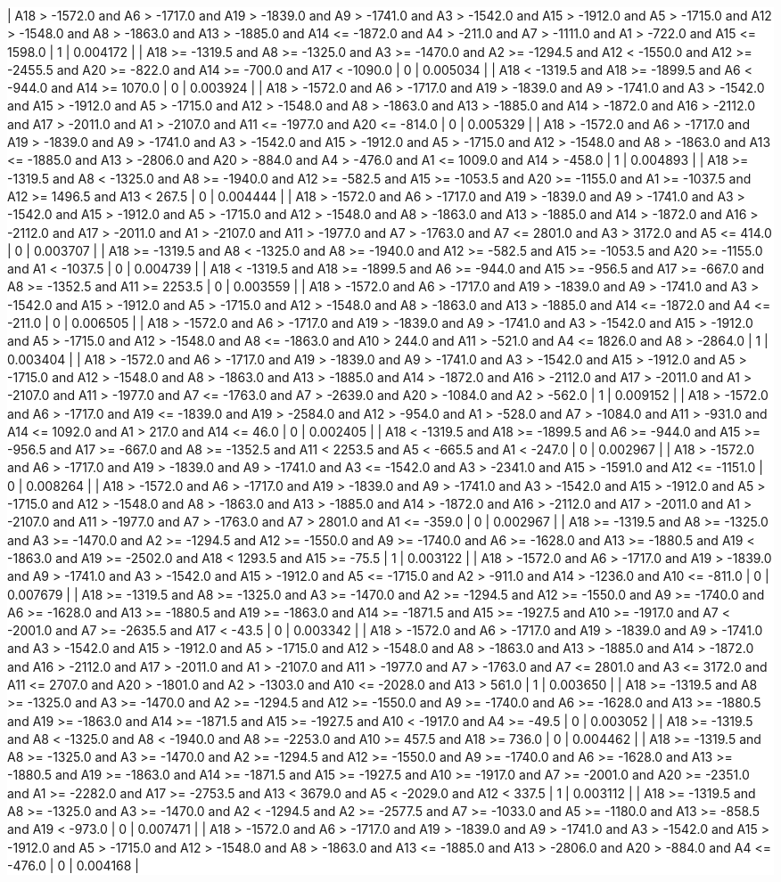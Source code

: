 | A18 > -1572.0 and A6 > -1717.0 and A19 > -1839.0 and A9 > -1741.0 and A3 > -1542.0 and A15 > -1912.0 and A5 > -1715.0 and A12 > -1548.0 and A8 > -1863.0 and A13 > -1885.0 and A14 <= -1872.0 and A4 > -211.0 and A7 > -1111.0 and A1 > -722.0 and A15 <= 1598.0 | 1 | 0.004172 |
| A18 >= -1319.5 and A8 >= -1325.0 and A3 >= -1470.0 and A2 >= -1294.5 and A12 < -1550.0 and A12 >= -2455.5 and A20 >= -822.0 and A14 >= -700.0 and A17 < -1090.0 | 0 | 0.005034 |
| A18 < -1319.5 and A18 >= -1899.5 and A6 < -944.0 and A14 >= 1070.0 | 0 | 0.003924 |
| A18 > -1572.0 and A6 > -1717.0 and A19 > -1839.0 and A9 > -1741.0 and A3 > -1542.0 and A15 > -1912.0 and A5 > -1715.0 and A12 > -1548.0 and A8 > -1863.0 and A13 > -1885.0 and A14 > -1872.0 and A16 > -2112.0 and A17 > -2011.0 and A1 > -2107.0 and A11 <= -1977.0 and A20 <= -814.0 | 0 | 0.005329 |
| A18 > -1572.0 and A6 > -1717.0 and A19 > -1839.0 and A9 > -1741.0 and A3 > -1542.0 and A15 > -1912.0 and A5 > -1715.0 and A12 > -1548.0 and A8 > -1863.0 and A13 <= -1885.0 and A13 > -2806.0 and A20 > -884.0 and A4 > -476.0 and A1 <= 1009.0 and A14 > -458.0 | 1 | 0.004893 |
| A18 >= -1319.5 and A8 < -1325.0 and A8 >= -1940.0 and A12 >= -582.5 and A15 >= -1053.5 and A20 >= -1155.0 and A1 >= -1037.5 and A12 >= 1496.5 and A13 < 267.5 | 0 | 0.004444 |
| A18 > -1572.0 and A6 > -1717.0 and A19 > -1839.0 and A9 > -1741.0 and A3 > -1542.0 and A15 > -1912.0 and A5 > -1715.0 and A12 > -1548.0 and A8 > -1863.0 and A13 > -1885.0 and A14 > -1872.0 and A16 > -2112.0 and A17 > -2011.0 and A1 > -2107.0 and A11 > -1977.0 and A7 > -1763.0 and A7 <= 2801.0 and A3 > 3172.0 and A5 <= 414.0 | 0 | 0.003707 |
| A18 >= -1319.5 and A8 < -1325.0 and A8 >= -1940.0 and A12 >= -582.5 and A15 >= -1053.5 and A20 >= -1155.0 and A1 < -1037.5 | 0 | 0.004739 |
| A18 < -1319.5 and A18 >= -1899.5 and A6 >= -944.0 and A15 >= -956.5 and A17 >= -667.0 and A8 >= -1352.5 and A11 >= 2253.5 | 0 | 0.003559 |
| A18 > -1572.0 and A6 > -1717.0 and A19 > -1839.0 and A9 > -1741.0 and A3 > -1542.0 and A15 > -1912.0 and A5 > -1715.0 and A12 > -1548.0 and A8 > -1863.0 and A13 > -1885.0 and A14 <= -1872.0 and A4 <= -211.0 | 0 | 0.006505 |
| A18 > -1572.0 and A6 > -1717.0 and A19 > -1839.0 and A9 > -1741.0 and A3 > -1542.0 and A15 > -1912.0 and A5 > -1715.0 and A12 > -1548.0 and A8 <= -1863.0 and A10 > 244.0 and A11 > -521.0 and A4 <= 1826.0 and A8 > -2864.0 | 1 | 0.003404 |
| A18 > -1572.0 and A6 > -1717.0 and A19 > -1839.0 and A9 > -1741.0 and A3 > -1542.0 and A15 > -1912.0 and A5 > -1715.0 and A12 > -1548.0 and A8 > -1863.0 and A13 > -1885.0 and A14 > -1872.0 and A16 > -2112.0 and A17 > -2011.0 and A1 > -2107.0 and A11 > -1977.0 and A7 <= -1763.0 and A7 > -2639.0 and A20 > -1084.0 and A2 > -562.0 | 1 | 0.009152 |
| A18 > -1572.0 and A6 > -1717.0 and A19 <= -1839.0 and A19 > -2584.0 and A12 > -954.0 and A1 > -528.0 and A7 > -1084.0 and A11 > -931.0 and A14 <= 1092.0 and A1 > 217.0 and A14 <= 46.0 | 0 | 0.002405 |
| A18 < -1319.5 and A18 >= -1899.5 and A6 >= -944.0 and A15 >= -956.5 and A17 >= -667.0 and A8 >= -1352.5 and A11 < 2253.5 and A5 < -665.5 and A1 < -247.0 | 0 | 0.002967 |
| A18 > -1572.0 and A6 > -1717.0 and A19 > -1839.0 and A9 > -1741.0 and A3 <= -1542.0 and A3 > -2341.0 and A15 > -1591.0 and A12 <= -1151.0 | 0 | 0.008264 |
| A18 > -1572.0 and A6 > -1717.0 and A19 > -1839.0 and A9 > -1741.0 and A3 > -1542.0 and A15 > -1912.0 and A5 > -1715.0 and A12 > -1548.0 and A8 > -1863.0 and A13 > -1885.0 and A14 > -1872.0 and A16 > -2112.0 and A17 > -2011.0 and A1 > -2107.0 and A11 > -1977.0 and A7 > -1763.0 and A7 > 2801.0 and A1 <= -359.0 | 0 | 0.002967 |
| A18 >= -1319.5 and A8 >= -1325.0 and A3 >= -1470.0 and A2 >= -1294.5 and A12 >= -1550.0 and A9 >= -1740.0 and A6 >= -1628.0 and A13 >= -1880.5 and A19 < -1863.0 and A19 >= -2502.0 and A18 < 1293.5 and A15 >= -75.5 | 1 | 0.003122 |
| A18 > -1572.0 and A6 > -1717.0 and A19 > -1839.0 and A9 > -1741.0 and A3 > -1542.0 and A15 > -1912.0 and A5 <= -1715.0 and A2 > -911.0 and A14 > -1236.0 and A10 <= -811.0 | 0 | 0.007679 |
| A18 >= -1319.5 and A8 >= -1325.0 and A3 >= -1470.0 and A2 >= -1294.5 and A12 >= -1550.0 and A9 >= -1740.0 and A6 >= -1628.0 and A13 >= -1880.5 and A19 >= -1863.0 and A14 >= -1871.5 and A15 >= -1927.5 and A10 >= -1917.0 and A7 < -2001.0 and A7 >= -2635.5 and A17 < -43.5 | 0 | 0.003342 |
| A18 > -1572.0 and A6 > -1717.0 and A19 > -1839.0 and A9 > -1741.0 and A3 > -1542.0 and A15 > -1912.0 and A5 > -1715.0 and A12 > -1548.0 and A8 > -1863.0 and A13 > -1885.0 and A14 > -1872.0 and A16 > -2112.0 and A17 > -2011.0 and A1 > -2107.0 and A11 > -1977.0 and A7 > -1763.0 and A7 <= 2801.0 and A3 <= 3172.0 and A11 <= 2707.0 and A20 > -1801.0 and A2 > -1303.0 and A10 <= -2028.0 and A13 > 561.0 | 1 | 0.003650 |
| A18 >= -1319.5 and A8 >= -1325.0 and A3 >= -1470.0 and A2 >= -1294.5 and A12 >= -1550.0 and A9 >= -1740.0 and A6 >= -1628.0 and A13 >= -1880.5 and A19 >= -1863.0 and A14 >= -1871.5 and A15 >= -1927.5 and A10 < -1917.0 and A4 >= -49.5 | 0 | 0.003052 |
| A18 >= -1319.5 and A8 < -1325.0 and A8 < -1940.0 and A8 >= -2253.0 and A10 >= 457.5 and A18 >= 736.0 | 0 | 0.004462 |
| A18 >= -1319.5 and A8 >= -1325.0 and A3 >= -1470.0 and A2 >= -1294.5 and A12 >= -1550.0 and A9 >= -1740.0 and A6 >= -1628.0 and A13 >= -1880.5 and A19 >= -1863.0 and A14 >= -1871.5 and A15 >= -1927.5 and A10 >= -1917.0 and A7 >= -2001.0 and A20 >= -2351.0 and A1 >= -2282.0 and A17 >= -2753.5 and A13 < 3679.0 and A5 < -2029.0 and A12 < 337.5 | 1 | 0.003112 |
| A18 >= -1319.5 and A8 >= -1325.0 and A3 >= -1470.0 and A2 < -1294.5 and A2 >= -2577.5 and A7 >= -1033.0 and A5 >= -1180.0 and A13 >= -858.5 and A19 < -973.0 | 0 | 0.007471 |
| A18 > -1572.0 and A6 > -1717.0 and A19 > -1839.0 and A9 > -1741.0 and A3 > -1542.0 and A15 > -1912.0 and A5 > -1715.0 and A12 > -1548.0 and A8 > -1863.0 and A13 <= -1885.0 and A13 > -2806.0 and A20 > -884.0 and A4 <= -476.0 | 0 | 0.004168 |